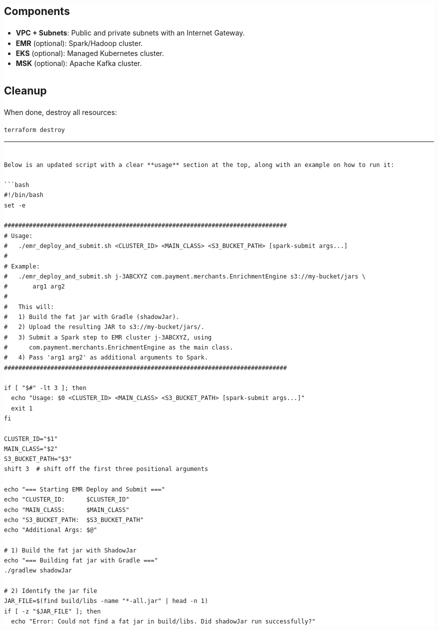 ## Components
- **VPC + Subnets**: Public and private subnets with an Internet Gateway.
- **EMR** (optional): Spark/Hadoop cluster.
- **EKS** (optional): Managed Kubernetes cluster.
- **MSK** (optional): Apache Kafka cluster.

## Cleanup
When done, destroy all resources:
```bash
terraform destroy
```

---
```

Below is an updated script with a clear **usage** section at the top, along with an example on how to run it:

```bash
#!/bin/bash
set -e

###############################################################################
# Usage:
#   ./emr_deploy_and_submit.sh <CLUSTER_ID> <MAIN_CLASS> <S3_BUCKET_PATH> [spark-submit args...]
#
# Example:
#   ./emr_deploy_and_submit.sh j-3ABCXYZ com.payment.merchants.EnrichmentEngine s3://my-bucket/jars \
#       arg1 arg2
# 
#   This will:
#   1) Build the fat jar with Gradle (shadowJar).
#   2) Upload the resulting JAR to s3://my-bucket/jars/.
#   3) Submit a Spark step to EMR cluster j-3ABCXYZ, using
#      com.payment.merchants.EnrichmentEngine as the main class.
#   4) Pass 'arg1 arg2' as additional arguments to Spark.
###############################################################################

if [ "$#" -lt 3 ]; then
  echo "Usage: $0 <CLUSTER_ID> <MAIN_CLASS> <S3_BUCKET_PATH> [spark-submit args...]"
  exit 1
fi

CLUSTER_ID="$1"
MAIN_CLASS="$2"
S3_BUCKET_PATH="$3"
shift 3  # shift off the first three positional arguments

echo "=== Starting EMR Deploy and Submit ==="
echo "CLUSTER_ID:      $CLUSTER_ID"
echo "MAIN_CLASS:      $MAIN_CLASS"
echo "S3_BUCKET_PATH:  $S3_BUCKET_PATH"
echo "Additional Args: $@"

# 1) Build the fat jar with ShadowJar
echo "=== Building fat jar with Gradle ==="
./gradlew shadowJar

# 2) Identify the jar file
JAR_FILE=$(find build/libs -name "*-all.jar" | head -n 1)
if [ -z "$JAR_FILE" ]; then
  echo "Error: Could not find a fat jar in build/libs. Did shadowJar run successfully?"
```